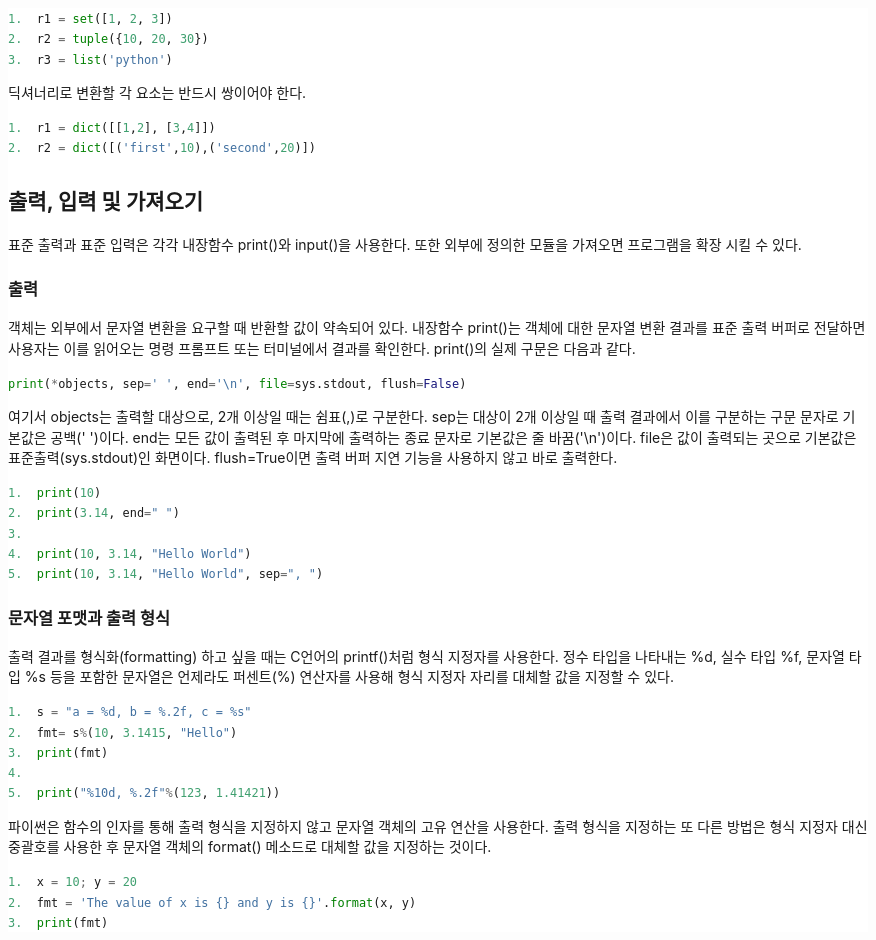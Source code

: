 ```python
1.	r1 = set([1, 2, 3])
2.	r2 = tuple({10, 20, 30})
3.	r3 = list('python')
```

딕셔너리로 변환할 각 요소는 반드시 쌍이어야 한다. 

```python
1.	r1 = dict([[1,2], [3,4]])
2.	r2 = dict([('first',10),('second',20)])
```

## 출력, 입력 및 가져오기
표준 출력과 표준 입력은 각각 내장함수 print()와 input()을 사용한다. 또한 외부에 정의한 모듈을 가져오면 프로그램을 확장 시킬 수 있다.

### 출력
객체는 외부에서 문자열 변환을 요구할 때 반환할 값이 약속되어 있다. 내장함수 print()는 객체에 대한 문자열 변환 결과를 표준 출력 버퍼로 전달하면 사용자는 이를 읽어오는 명령 프롬프트 또는 터미널에서 결과를 확인한다.
print()의 실제 구문은 다음과 같다. 

```python
print(*objects, sep=' ', end='\n', file=sys.stdout, flush=False)
```
여기서 objects는 출력할 대상으로, 2개 이상일 때는 쉼표(,)로 구분한다. sep는 대상이 2개 이상일 때 출력 결과에서 이를 구분하는 구문 문자로 기본값은 공백(' ')이다. end는 모든 값이 출력된 후 마지막에 출력하는 종료 문자로 기본값은 줄 바꿈('\n')이다. file은 값이 출력되는 곳으로 기본값은 표준출력(sys.stdout)인 화면이다. flush=True이면 출력 버퍼 지연 기능을 사용하지 않고 바로 출력한다.

```python
1.	print(10)
2.	print(3.14, end=" ")
3.	
4.	print(10, 3.14, "Hello World")
5.	print(10, 3.14, "Hello World", sep=", ")
```

### 문자열 포맷과 출력 형식
출력 결과를 형식화(formatting) 하고 싶을 때는 C언어의 printf()처럼 형식 지정자를 사용한다. 정수 타입을 나타내는 %d, 실수 타입 %f, 문자열 타입 %s 등을 포함한 문자열은 언제라도 퍼센트(%) 연산자를 사용해 형식 지정자 자리를 대체할 값을 지정할 수 있다. 

```python
1.	s = "a = %d, b = %.2f, c = %s"
2.	fmt= s%(10, 3.1415, "Hello")
3.	print(fmt)
4.	
5.	print("%10d, %.2f"%(123, 1.41421))
```

파이썬은 함수의 인자를 통해 출력 형식을 지정하지 않고 문자열 객체의 고유 연산을 사용한다. 출력 형식을 지정하는 또 다른 방법은 형식 지정자 대신 중괄호를 사용한 후 문자열 객체의 format() 메소드로 대체할 값을 지정하는 것이다. 

```python
1.	x = 10; y = 20
2.	fmt = 'The value of x is {} and y is {}'.format(x, y)
3.	print(fmt)
```
